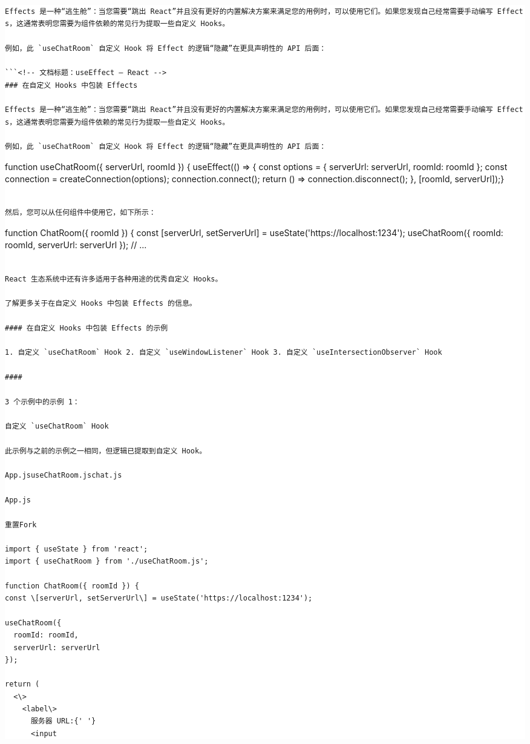 ```plaintext
Effects 是一种“逃生舱”：当您需要“跳出 React”并且没有更好的内置解决方案来满足您的用例时，可以使用它们。如果您发现自己经常需要手动编写 Effects，这通常表明您需要为组件依赖的常见行为提取一些自定义 Hooks。

例如，此 `useChatRoom` 自定义 Hook 将 Effect 的逻辑“隐藏”在更具声明性的 API 后面：

```<!-- 文档标题：useEffect – React -->
### 在自定义 Hooks 中包装 Effects

Effects 是一种“逃生舱”：当您需要“跳出 React”并且没有更好的内置解决方案来满足您的用例时，可以使用它们。如果您发现自己经常需要手动编写 Effects，这通常表明您需要为组件依赖的常见行为提取一些自定义 Hooks。

例如，此 `useChatRoom` 自定义 Hook 将 Effect 的逻辑“隐藏”在更具声明性的 API 后面：

```
function useChatRoom({ serverUrl, roomId }) { useEffect(() => { const options = { serverUrl: serverUrl, roomId: roomId }; const connection = createConnection(options); connection.connect(); return () => connection.disconnect(); }, [roomId, serverUrl]);}
```

然后，您可以从任何组件中使用它，如下所示：

```
function ChatRoom({ roomId }) { const [serverUrl, setServerUrl] = useState('https://localhost:1234'); useChatRoom({ roomId: roomId, serverUrl: serverUrl }); // ...
```

React 生态系统中还有许多适用于各种用途的优秀自定义 Hooks。

了解更多关于在自定义 Hooks 中包装 Effects 的信息。

#### 在自定义 Hooks 中包装 Effects 的示例

1. 自定义 `useChatRoom` Hook 2. 自定义 `useWindowListener` Hook 3. 自定义 `useIntersectionObserver` Hook

####

3 个示例中的示例 1：

自定义 `useChatRoom` Hook

此示例与之前的示例之一相同，但逻辑已提取到自定义 Hook。

App.jsuseChatRoom.jschat.js

App.js

重置Fork

import { useState } from 'react';
import { useChatRoom } from './useChatRoom.js';

function ChatRoom({ roomId }) {
const \[serverUrl, setServerUrl\] = useState('https://localhost:1234');

useChatRoom({
  roomId: roomId,
  serverUrl: serverUrl
});

return (
  <\>
    <label\>
      服务器 URL:{' '}
      <input
```